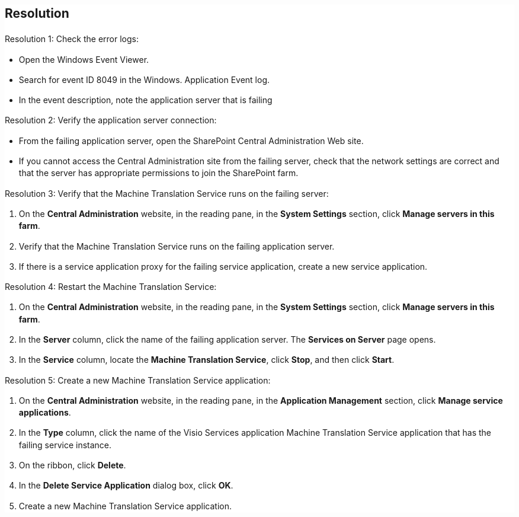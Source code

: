   

## Resolution

Resolution 1: Check the error logs:
- Open the Windows Event Viewer.
    
  
- Search for event ID 8049 in the Windows. Application Event log.
    
  
- In the event description, note the application server that is failing
    
  
Resolution 2: Verify the application server connection:
- From the failing application server, open the SharePoint Central Administration Web site.
    
  
- If you cannot access the Central Administration site from the failing server, check that the network settings are correct and that the server has appropriate permissions to join the SharePoint farm.
    
  
Resolution 3: Verify that the Machine Translation Service runs on the failing server:
1. On the **Central Administration** website, in the reading pane, in the **System Settings** section, click **Manage servers in this farm**.
    
  
2. Verify that the Machine Translation Service runs on the failing application server.
    
  
3. If there is a service application proxy for the failing service application, create a new service application.
    
  
Resolution 4: Restart the Machine Translation Service:
1. On the **Central Administration** website, in the reading pane, in the **System Settings** section, click **Manage servers in this farm**.
    
  
2. In the **Server** column, click the name of the failing application server. The **Services on Server** page opens.
    
  
3. In the **Service** column, locate the **Machine Translation Service**, click **Stop**, and then click **Start**.
    
  
Resolution 5: Create a new Machine Translation Service application:
1. On the **Central Administration** website, in the reading pane, in the **Application Management** section, click **Manage service applications**.
    
  
2. In the **Type** column, click the name of the Visio Services application Machine Translation Service application that has the failing service instance.
    
  
3. On the ribbon, click **Delete**.
    
  
4. In the **Delete Service Application** dialog box, click **OK**.
    
  
5. Create a new Machine Translation Service application.
    